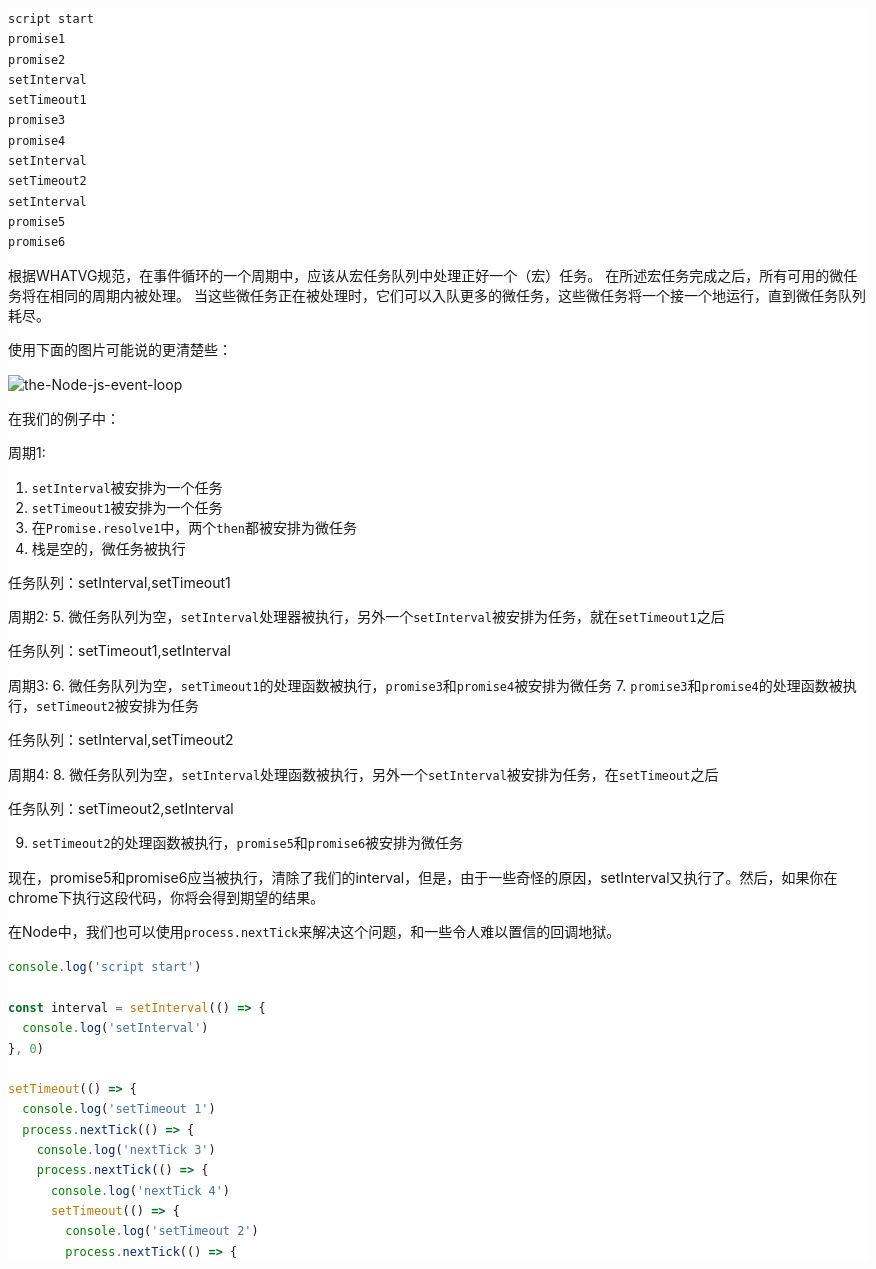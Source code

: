 ```
script start
promise1
promise2
setInterval
setTimeout1
promise3
promise4
setInterval
setTimeout2
setInterval
promise5
promise6
```

根据WHATVG规范，在事件循环的一个周期中，应该从宏任务队列中处理正好一个（宏）任务。 在所述宏任务完成之后，所有可用的微任务将在相同的周期内被处理。 当这些微任务正在被处理时，它们可以入队更多的微任务，这些微任务将一个接一个地运行，直到微任务队列耗尽。

使用下面的图片可能说的更清楚些：

![the-Node-js-event-loop](https://img001-10042971.cos.ap-shanghai.myqcloud.com/blog/the-Node-js-event-loop.png)

在我们的例子中：

周期1:
1. `setInterval`被安排为一个任务
2. `setTimeout1`被安排为一个任务
3. 在`Promise.resolve1`中，两个`then`都被安排为微任务
4. 栈是空的，微任务被执行

任务队列：setInterval,setTimeout1

周期2:
5. 微任务队列为空，`setInterval`处理器被执行，另外一个`setInterval`被安排为任务，就在`setTimeout1`之后

任务队列：setTimeout1,setInterval

周期3:
6. 微任务队列为空，`setTimeout1`的处理函数被执行，`promise3`和`promise4`被安排为微任务
7. `promise3`和`promise4`的处理函数被执行，`setTimeout2`被安排为任务

任务队列：setInterval,setTimeout2

周期4:
8. 微任务队列为空，`setInterval`处理函数被执行，另外一个`setInterval`被安排为任务，在`setTimeout`之后

任务队列：setTimeout2,setInterval

9. `setTimeout2`的处理函数被执行，`promise5`和`promise6`被安排为微任务

现在，promise5和promise6应当被执行，清除了我们的interval，但是，由于一些奇怪的原因，setInterval又执行了。然后，如果你在chrome下执行这段代码，你将会得到期望的结果。

在Node中，我们也可以使用`process.nextTick`来解决这个问题，和一些令人难以置信的回调地狱。

```js
console.log('script start')

const interval = setInterval(() => {
  console.log('setInterval')
}, 0)

setTimeout(() => {
  console.log('setTimeout 1')
  process.nextTick(() => {
    console.log('nextTick 3')
    process.nextTick(() => {
      console.log('nextTick 4')
      setTimeout(() => {
        console.log('setTimeout 2')
        process.nextTick(() => {
```
